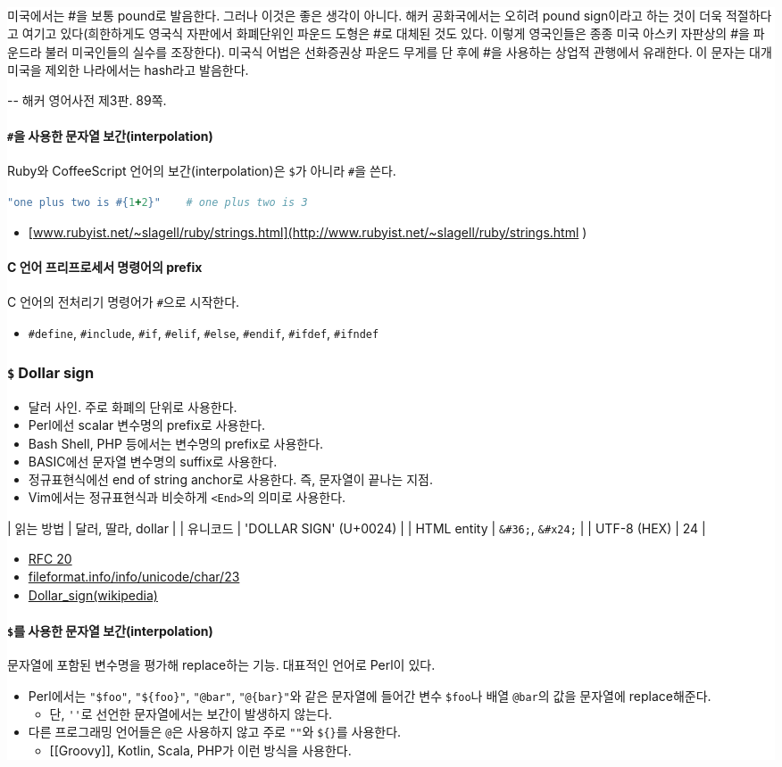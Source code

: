>
미국에서는 #을 보통 pound로 발음한다.
그러나 이것은 좋은 생각이 아니다.
해커 공화국에서는 오히려 pound sign이라고 하는 것이 더욱 적절하다고 여기고 있다(희한하게도 영국식 자판에서 화폐단위인 파운드 도형은 #로 대체된 것도 있다.
이렇게 영국인들은 종종 미국 아스키 자판상의 #을 파운드라 불러 미국인들의 실수를 조장한다).
미국식 어법은 선화증권상 파운드 무게를 단 후에 #을 사용하는 상업적 관행에서 유래한다.
이 문자는 대개 미국을 제외한 나라에서는 hash라고 발음한다.
>
-- 해커 영어사전 제3판. 89쪽.

#### `#`을 사용한 문자열 보간(interpolation)

Ruby와 CoffeeScript 언어의 보간(interpolation)은 `$`가 아니라 `#`을 쓴다.

```ruby
"one plus two is #{1+2}"    # one plus two is 3
```

* [www.rubyist.net/~slagell/ruby/strings.html](http://www.rubyist.net/~slagell/ruby/strings.html )

#### C 언어 프리프로세서 명령어의 prefix

C 언어의 전처리기 명령어가 `#`으로 시작한다.

* `#define`, `#include`, `#if`, `#elif`, `#else`, `#endif`, `#ifdef`, `#ifndef`


### `$` Dollar sign

* 달러 사인. 주로 화폐의 단위로 사용한다.
* Perl에선 scalar 변수명의 prefix로 사용한다.
* Bash Shell, PHP 등에서는 변수명의 prefix로 사용한다.
* BASIC에선 문자열 변수명의 suffix로 사용한다.
* 정규표현식에선 end of string anchor로 사용한다. 즉, 문자열이 끝나는 지점.
* Vim에서는 정규표현식과 비슷하게 `<End>`의 의미로 사용한다.

| 읽는 방법   | 달러, 딸라, dollar     |
| 유니코드    | 'DOLLAR SIGN' (U+0024) |
| HTML entity | `&#36;`, `&#x24;`      |
| UTF-8 (HEX) | 24                     |

* [RFC 20](https://tools.ietf.org/html/rfc20#section-4.2 )
* [fileformat.info/info/unicode/char/23](http://www.fileformat.info/info/unicode/char/23 )
* [Dollar_sign(wikipedia)](https://en.wikipedia.org/wiki/Dollar_sign )

#### `$`를 사용한 문자열 보간(interpolation)

문자열에 포함된 변수명을 평가해 replace하는 기능. 대표적인 언어로 Perl이 있다.

* Perl에서는 `"$foo"`, `"${foo}"`, `"@bar"`, `"@{bar}"`와 같은 문자열에 들어간 변수 `$foo`나 배열 `@bar`의 값을 문자열에 replace해준다.
    * 단, `''`로 선언한 문자열에서는 보간이 발생하지 않는다.
* 다른 프로그래밍 언어들은 `@`은 사용하지 않고 주로 `""`와 `${}`를 사용한다.
    * [[Groovy]], Kotlin, Scala, PHP가 이런 방식을 사용한다.


[^ian-14]: 세계를 바꾼 17가지 방정식. 머리말. 14쪽.
[^expert-c-programming-39]: 컴파일러 개발자가 들려주는 C 이야기. 2장. 39쪽.